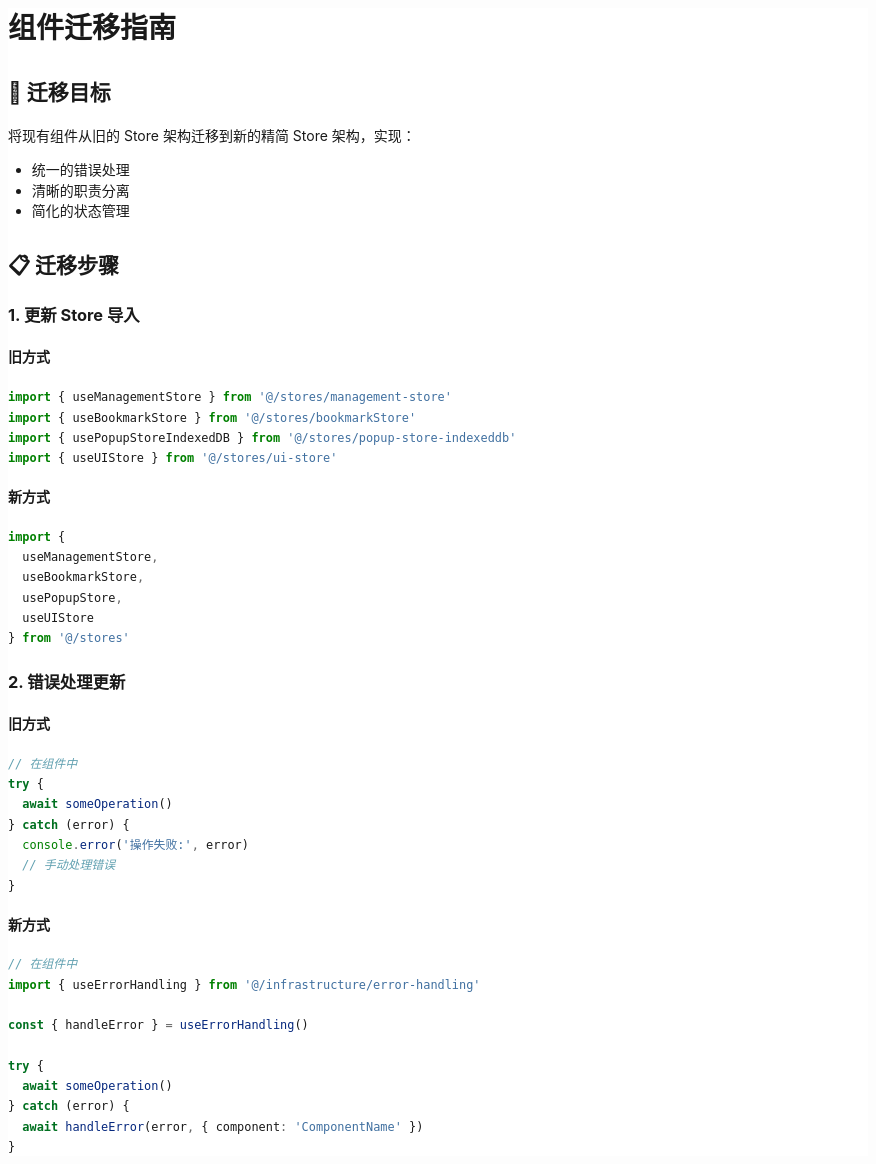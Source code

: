 # 组件迁移指南

## 🎯 迁移目标

将现有组件从旧的 Store 架构迁移到新的精简 Store 架构，实现：

- 统一的错误处理
- 清晰的职责分离
- 简化的状态管理

## 📋 迁移步骤

### 1. **更新 Store 导入**

#### 旧方式

```typescript
import { useManagementStore } from '@/stores/management-store'
import { useBookmarkStore } from '@/stores/bookmarkStore'
import { usePopupStoreIndexedDB } from '@/stores/popup-store-indexeddb'
import { useUIStore } from '@/stores/ui-store'
```

#### 新方式

```typescript
import {
  useManagementStore,
  useBookmarkStore,
  usePopupStore,
  useUIStore
} from '@/stores'
```

### 2. **错误处理更新**

#### 旧方式

```typescript
// 在组件中
try {
  await someOperation()
} catch (error) {
  console.error('操作失败:', error)
  // 手动处理错误
}
```

#### 新方式

```typescript
// 在组件中
import { useErrorHandling } from '@/infrastructure/error-handling'

const { handleError } = useErrorHandling()

try {
  await someOperation()
} catch (error) {
  await handleError(error, { component: 'ComponentName' })
}
```
